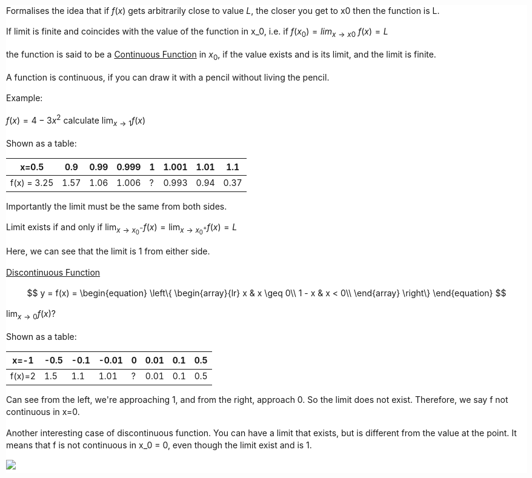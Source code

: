 Formalises the idea that if $f(x)$ gets arbitrarily close to value $L$, the closer you get to x0 then the function is L.

If limit is finite and coincides with the value of the function in x_0, i.e. if $f(x_0) = lim_{x \rightarrow x0} \ f(x) = L$

the function is said to be a [Continuous Function](Continuous%20Function) in $x_0$, if the value exists and is its limit, and the limit is finite.

A function is continuous, if you can draw it with a pencil without living the pencil.

Example:

$f(x) = 4-3x^2$ calculate $\lim_{x \rightarrow 1} f(x)$

Shown as a table:

| x=0.5       | 0.9  | 0.99 | 0.999 | 1   | 1.001 | 1.01 | 1.1 |
| ----------- | ---- | ---- | ----- | --- | ----- | ---- | --- |
| f(x) = 3.25 | 1.57 | 1.06 | 1.006 | ?   | 0.993 | 0.94 | 0.37    |

Importantly the limit must be the same from both sides.

Limit exists if and only if $\lim_{x \rightarrow x_0^{-}} f(x) = \lim_{x \rightarrow x_0^{+}} f(x) = L$

Here, we can see that the limit is 1 from either side.

[Discontinuous Function](Discontinuous%20Function)

$$
y = f(x) = \begin{equation}
\left\{
    \begin{array}{lr}
        x & x \geq 0\\
        1 - x & x < 0\\
    \end{array}
\right\}
\end{equation}
$$

$\lim_{x \rightarrow 0} f(x)$?

Shown as a table:

| x=-1       | -0.5  | -0.1 | -0.01 | 0   | 0.01 | 0.1 | 0.5 |
| ----------- | ---- | ---- | ----- | --- | ----- | ---- | --- |
| f(x)=2 | 1.5 | 1.1 | 1.01 | ?   | 0.01 | 0.1 | 0.5    |

Can see from the left, we're approaching 1, and from the right, approach 0. So the limit does not exist. Therefore, we say f not continuous in x=0.

Another interesting case of discontinuous function. You can have a limit that exists, but is different from the value at the point. It means that f is not continuous in x_0 = 0, even though the limit exist and is 1.

![](/_media/week-15-limits-and-differentiation-limit-not-continuuos.png)
